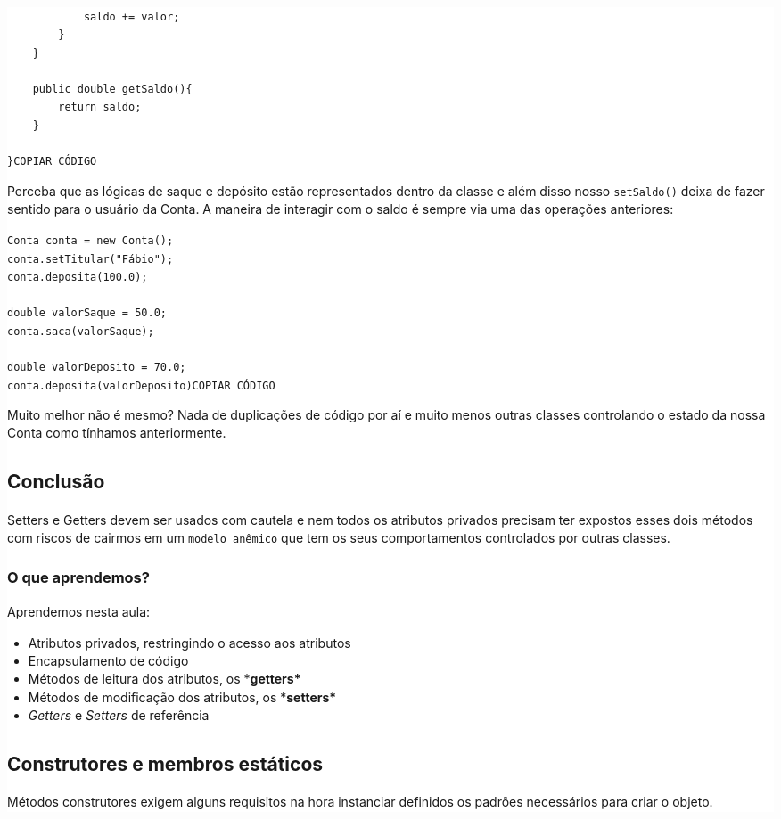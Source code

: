 ```
            saldo += valor;
        }
    }

    public double getSaldo(){
        return saldo;
    }

}COPIAR CÓDIGO
```

Perceba que as lógicas de saque e depósito estão representados dentro da classe e além disso nosso `setSaldo()` deixa de fazer sentido para o usuário da Conta. A maneira de interagir com o saldo é sempre via uma das operações anteriores:

```
Conta conta = new Conta();
conta.setTitular("Fábio");
conta.deposita(100.0);

double valorSaque = 50.0;
conta.saca(valorSaque);

double valorDeposito = 70.0;
conta.deposita(valorDeposito)COPIAR CÓDIGO
```

Muito melhor não é mesmo? Nada de duplicações de código por aí e muito menos outras classes controlando o estado da nossa Conta como tínhamos anteriormente.

## Conclusão

Setters e Getters devem ser usados com cautela e nem todos os atributos privados precisam ter expostos esses dois métodos com riscos de cairmos em um `modelo anêmico` que tem os seus comportamentos controlados por outras classes.



### O que aprendemos?

Aprendemos nesta aula:

- Atributos privados, restringindo o acesso aos atributos
- Encapsulamento de código
- Métodos de leitura dos atributos, os ***getters\***
- Métodos de modificação dos atributos, os ***setters\***
- *Getters* e *Setters* de referência



## Construtores e membros estáticos 



Métodos construtores exigem alguns requisitos na hora instanciar definidos os padrões necessários para criar o objeto. 
